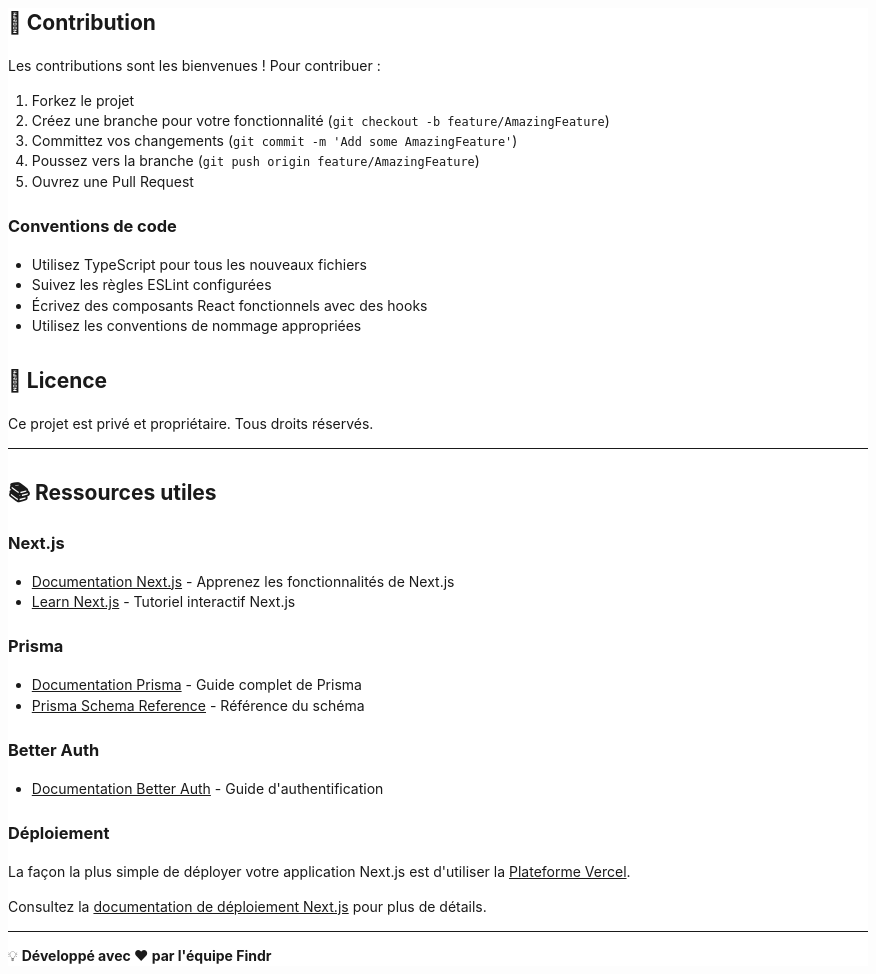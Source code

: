 ## 🤝 Contribution

Les contributions sont les bienvenues ! Pour contribuer :

1. Forkez le projet
2. Créez une branche pour votre fonctionnalité (`git checkout -b feature/AmazingFeature`)
3. Committez vos changements (`git commit -m 'Add some AmazingFeature'`)
4. Poussez vers la branche (`git push origin feature/AmazingFeature`)
5. Ouvrez une Pull Request

### Conventions de code

- Utilisez TypeScript pour tous les nouveaux fichiers
- Suivez les règles ESLint configurées
- Écrivez des composants React fonctionnels avec des hooks
- Utilisez les conventions de nommage appropriées

## 📄 Licence

Ce projet est privé et propriétaire. Tous droits réservés.

---

## 📚 Ressources utiles

### Next.js
- [Documentation Next.js](https://nextjs.org/docs) - Apprenez les fonctionnalités de Next.js
- [Learn Next.js](https://nextjs.org/learn) - Tutoriel interactif Next.js

### Prisma
- [Documentation Prisma](https://www.prisma.io/docs) - Guide complet de Prisma
- [Prisma Schema Reference](https://www.prisma.io/docs/reference/api-reference/prisma-schema-reference) - Référence du schéma

### Better Auth
- [Documentation Better Auth](https://www.better-auth.com/docs) - Guide d'authentification

### Déploiement

La façon la plus simple de déployer votre application Next.js est d'utiliser la [Plateforme Vercel](https://vercel.com/new?utm_medium=default-template&filter=next.js&utm_source=create-next-app&utm_campaign=create-next-app-readme).

Consultez la [documentation de déploiement Next.js](https://nextjs.org/docs/app/building-your-application/deploying) pour plus de détails.

---

💡 **Développé avec ❤️ par l'équipe Findr**
